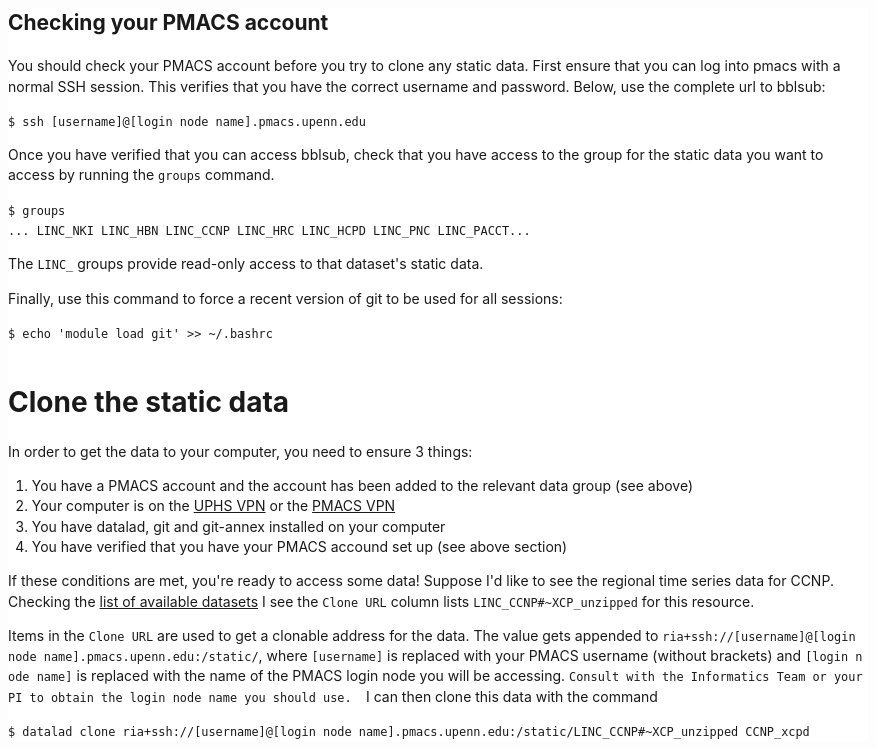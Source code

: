 
## Checking your PMACS account

You should check your PMACS account before you try to clone any static data.
First ensure that you can log into pmacs with a normal SSH session. This
verifies that you have the correct username and password. Below, use the complete
url to bblsub:

```
$ ssh [username]@[login node name].pmacs.upenn.edu
```

Once you have verified that you can access bblsub, check that you have access to
the group for the static data you want to access by running the `groups` command.

```
$ groups
... LINC_NKI LINC_HBN LINC_CCNP LINC_HRC LINC_HCPD LINC_PNC LINC_PACCT...
```

The `LINC_` groups provide read-only access to that dataset's static data.

Finally, use this command to force a recent version of git to be used for all
sessions:

```
$ echo 'module load git' >> ~/.bashrc
```



# Clone the static data

In order to get the data to your computer, you need to ensure 3 things:

  1. You have a PMACS account and the account has been added to the relevant data group (see above)
  2. Your computer is on the [UPHS VPN](/docs/cubic/cubic.md#setting-up-your-account) or the
     [PMACS VPN](/docs/PMACS/pmacs.md#logging-in-to-pmacs-lpc)
  3. You have datalad, git and git-annex installed on your computer
  4. You have verified that you have your PMACS accound set up (see above section)

If these conditions are met, you're ready to access some data! Suppose I'd like
to see the regional time series data for CCNP. Checking the
[list of available datasets](/docs/DataTasks/AvailableStaticData.md#available-static-datasets) I
see the `Clone URL` column lists `LINC_CCNP#~XCP_unzipped` for this resource.

Items in the `Clone URL` are used to get a clonable address for the data. The
value gets appended to
`ria+ssh://[username]@[login node name].pmacs.upenn.edu:/static/`, where
`[username]` is replaced with your PMACS username (without brackets) and
`[login node name]` is replaced with the name of the PMACS login node you will be accessing. 
`Consult with the Informatics Team or your PI to obtain the login node name you should use. 
`I can then clone this data with the command

```
$ datalad clone ria+ssh://[username]@[login node name].pmacs.upenn.edu:/static/LINC_CCNP#~XCP_unzipped CCNP_xcpd
```
